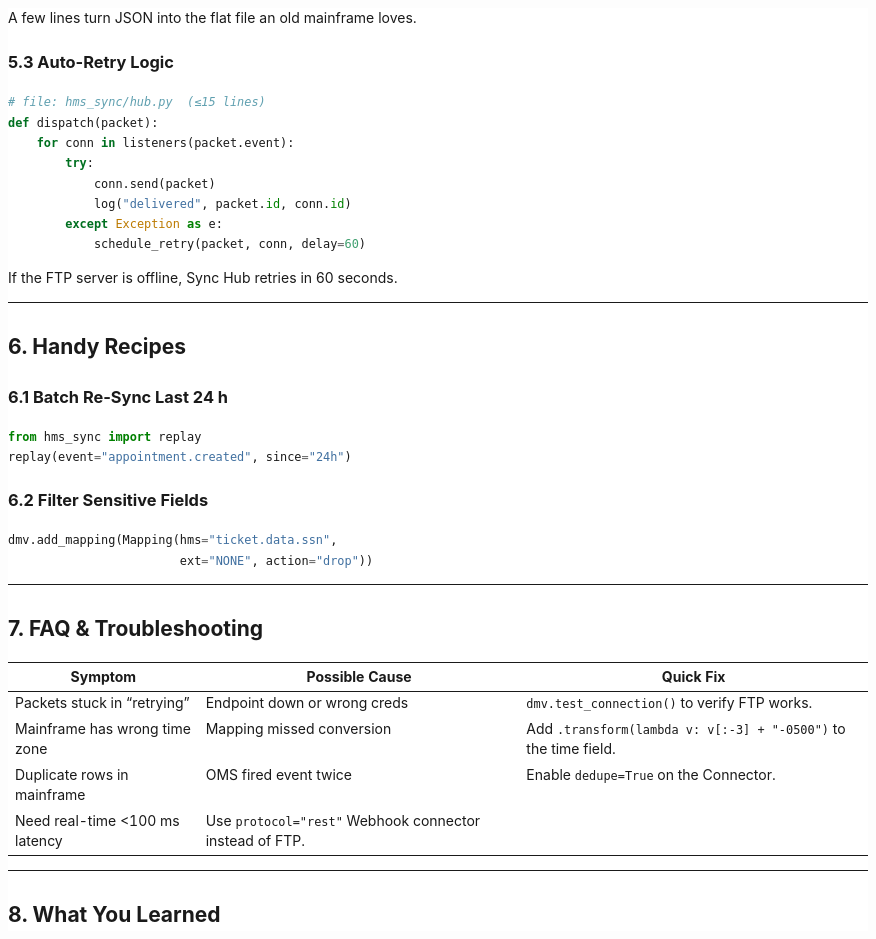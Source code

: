 A few lines turn JSON into the flat file an old mainframe loves.

### 5.3  Auto-Retry Logic

```python
# file: hms_sync/hub.py  (≤15 lines)
def dispatch(packet):
    for conn in listeners(packet.event):
        try:
            conn.send(packet)
            log("delivered", packet.id, conn.id)
        except Exception as e:
            schedule_retry(packet, conn, delay=60)
```

If the FTP server is offline, Sync Hub retries in 60 seconds.

---

## 6. Handy Recipes

### 6.1  Batch Re-Sync Last 24 h

```python
from hms_sync import replay
replay(event="appointment.created", since="24h")
```

### 6.2  Filter Sensitive Fields

```python
dmv.add_mapping(Mapping(hms="ticket.data.ssn",
                        ext="NONE", action="drop"))
```

---

## 7. FAQ & Troubleshooting

| Symptom | Possible Cause | Quick Fix |
|---------|----------------|-----------|
| Packets stuck in “retrying” | Endpoint down or wrong creds | `dmv.test_connection()` to verify FTP works. |
| Mainframe has wrong time zone | Mapping missed conversion | Add `.transform(lambda v: v[:-3] + "-0500")` to the time field. |
| Duplicate rows in mainframe | OMS fired event twice | Enable `dedupe=True` on the Connector. |
| Need real-time <100 ms latency | Use `protocol="rest"` Webhook connector instead of FTP. |

---

## 8. What You Learned
